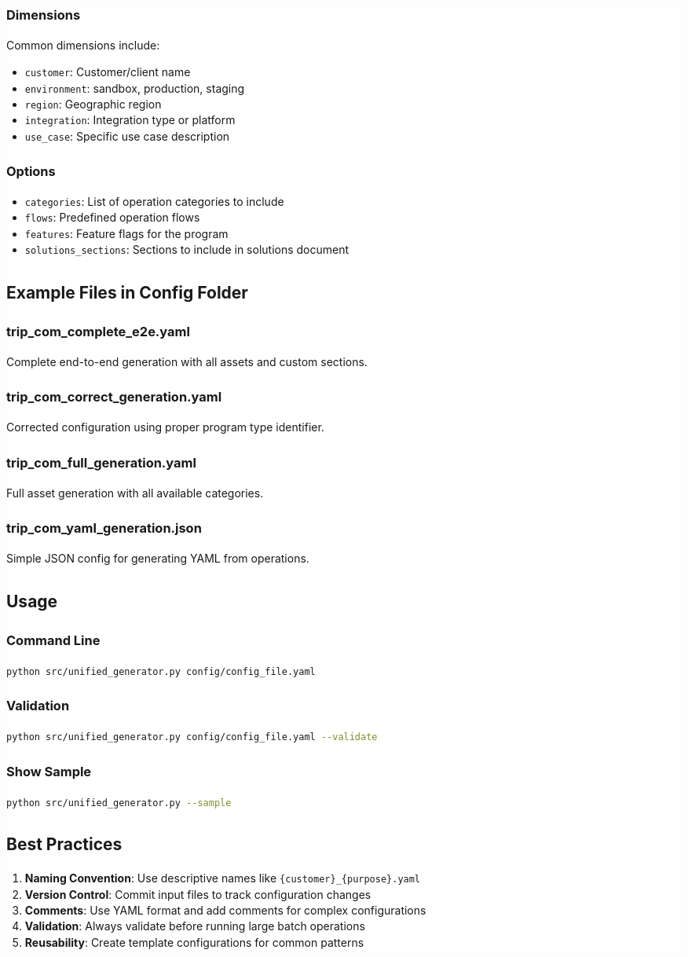 ### Dimensions
Common dimensions include:
- `customer`: Customer/client name
- `environment`: sandbox, production, staging
- `region`: Geographic region
- `integration`: Integration type or platform
- `use_case`: Specific use case description

### Options
- `categories`: List of operation categories to include
- `flows`: Predefined operation flows
- `features`: Feature flags for the program
- `solutions_sections`: Sections to include in solutions document

## Example Files in Config Folder

### trip_com_complete_e2e.yaml
Complete end-to-end generation with all assets and custom sections.

### trip_com_correct_generation.yaml
Corrected configuration using proper program type identifier.

### trip_com_full_generation.yaml
Full asset generation with all available categories.

### trip_com_yaml_generation.json
Simple JSON config for generating YAML from operations.

## Usage

### Command Line
```bash
python src/unified_generator.py config/config_file.yaml
```

### Validation
```bash
python src/unified_generator.py config/config_file.yaml --validate
```

### Show Sample
```bash
python src/unified_generator.py --sample
```

## Best Practices

1. **Naming Convention**: Use descriptive names like `{customer}_{purpose}.yaml`
2. **Version Control**: Commit input files to track configuration changes
3. **Comments**: Use YAML format and add comments for complex configurations
4. **Validation**: Always validate before running large batch operations
5. **Reusability**: Create template configurations for common patterns
